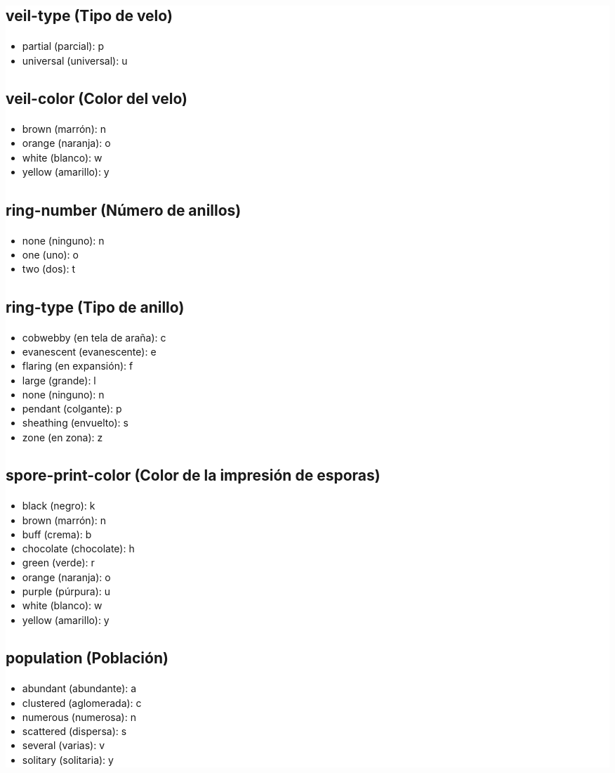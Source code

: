 ## veil-type (Tipo de velo)

-   partial (parcial): p
-   universal (universal): u

## veil-color (Color del velo)

-   brown (marrón): n
-   orange (naranja): o
-   white (blanco): w
-   yellow (amarillo): y

## ring-number (Número de anillos)

-   none (ninguno): n
-   one (uno): o
-   two (dos): t

## ring-type (Tipo de anillo)

-   cobwebby (en tela de araña): c
-   evanescent (evanescente): e
-   flaring (en expansión): f
-   large (grande): l
-   none (ninguno): n
-   pendant (colgante): p
-   sheathing (envuelto): s
-   zone (en zona): z

## spore-print-color (Color de la impresión de esporas)

-   black (negro): k
-   brown (marrón): n
-   buff (crema): b
-   chocolate (chocolate): h
-   green (verde): r
-   orange (naranja): o
-   purple (púrpura): u
-   white (blanco): w
-   yellow (amarillo): y

## population (Población)

-   abundant (abundante): a
-   clustered (aglomerada): c
-   numerous (numerosa): n
-   scattered (dispersa): s
-   several (varias): v
-   solitary (solitaria): y

